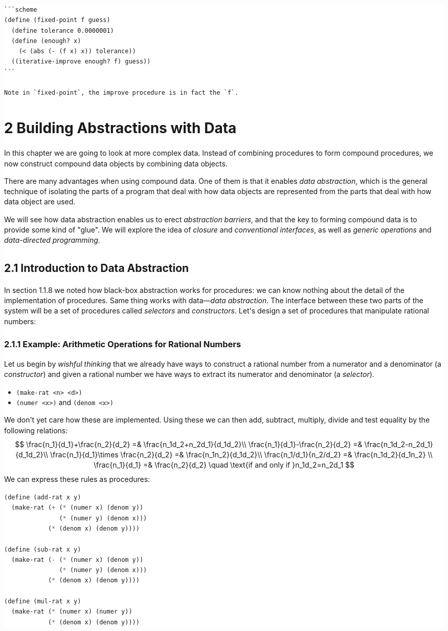     ```scheme
    (define (fixed-point f guess)
      (define tolerance 0.0000001)
      (define (enough? x)
        (< (abs (- (f x) x)) tolerance))
      ((iterative-improve enough? f) guess))
    ```

    Note in `fixed-point`, the improve procedure is in fact the `f`.

# 2 Building Abstractions with Data

In this chapter we are going to look at more complex data. Instead of combining procedures to form compound procedures, we now construct compound data objects by combining data objects.

There are many advantages when using compound data. One of them is that it enables *data abstraction*, which is the general technique of isolating the parts of a program that deal with how data objects are represented from the parts that deal with how data object are used.

We will see how data abstraction enables us to erect *abstraction barriers*, and that the key to forming compound data is to provide some kind of "glue".  We will explore the idea of *closure* and *conventional interfaces*, as well as *generic operations* and *data-directed programming*.

## 2.1 Introduction to Data Abstraction

In section 1.1.8 we noted how black-box abstraction works for procedures: we can know nothing about the detail of the implementation of procedures. Same thing works with data—*data abstraction*. The interface between these two parts of the system will be a set of procedures called *selectors* and *constructors*. Let's design a set of procedures that manipulate rational numbers:

### 2.1.1 Example: Arithmetic Operations for Rational Numbers

Let us begin by *wishful thinking* that we already have ways to construct a rational number from a numerator and a denominator (a *constructor*) and given a rational number we have ways to extract its numerator and denominator (a *selector*).

- `(make-rat <n> <d>)`
- `(numer <x>)` and `(denom <x>)`

We don't yet care how these are implemented. Using these we can then add, subtract, multiply, divide and test equality by the following relations:
$$
\frac{n_1}{d_1}+\frac{n_2}{d_2} =& \frac{n_1d_2+n_2d_1}{d_1d_2}\\
\frac{n_1}{d_1}-\frac{n_2}{d_2} =& \frac{n_1d_2-n_2d_1}{d_1d_2}\\
\frac{n_1}{d_1}\times \frac{n_2}{d_2} =& \frac{n_1n_2}{d_1d_2}\\
\frac{n_1/d_1}{n_2/d_2} =& \frac{n_1d_2}{d_1n_2} \\
\frac{n_1}{d_1} =& \frac{n_2}{d_2} \quad \text{if and only if   }n_1d_2=n_2d_1
$$
We can express these rules as procedures:

```scheme
(define (add-rat x y)
  (make-rat (+ (* (numer x) (denom y))
               (* (numer y) (denom x)))
            (* (denom x) (denom y))))

(define (sub-rat x y)
  (make-rat (- (* (numer x) (denom y))
               (* (numer y) (denom x)))
            (* (denom x) (denom y))))

(define (mul-rat x y)
  (make-rat (* (numer x) (numer y))
            (* (denom x) (denom y))))

```